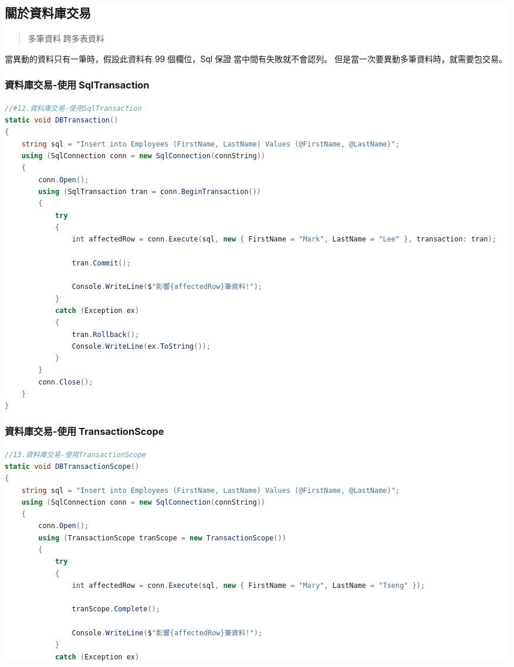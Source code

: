 ```C#
```

## 關於資料庫交易

> 多筆資料
> 跨多表資料

當異動的資料只有一筆時，假設此資料有 99 個欄位，Sql 保證 當中間有失敗就不會認列。
但是當一次要異動多筆資料時，就需要包交易。

### 資料庫交易-使用 SqlTransaction

```C#
//#12.資料庫交易-使用SqlTransaction
static void DBTransaction()
{
	string sql = "Insert into Employees (FirstName, LastName) Values (@FirstName, @LastName)";
	using (SqlConnection conn = new SqlConnection(connString))
	{
		conn.Open();
		using (SqlTransaction tran = conn.BeginTransaction())
		{
			try
			{
				int affectedRow = conn.Execute(sql, new { FirstName = "Mark", LastName = "Lee" }, transaction: tran);

				tran.Commit();

				Console.WriteLine($"影響{affectedRow}筆資料!");
			}
			catch (Exception ex)
			{
				tran.Rollback();
				Console.WriteLine(ex.ToString());
			}
		}
		conn.Close();
	}
}
```

### 資料庫交易-使用 TransactionScope

```C#
//13.資料庫交易-使用TransactionScope
static void DBTransactionScope()
{
    string sql = "Insert into Employees (FirstName, LastName) Values (@FirstName, @LastName)";
    using (SqlConnection conn = new SqlConnection(connString))
    {
        conn.Open();
        using (TransactionScope tranScope = new TransactionScope())
        {
            try
            {
                int affectedRow = conn.Execute(sql, new { FirstName = "Mary", LastName = "Tseng" });

                tranScope.Complete();

                Console.WriteLine($"影響{affectedRow}筆資料!");
            }
            catch (Exception ex)
```
